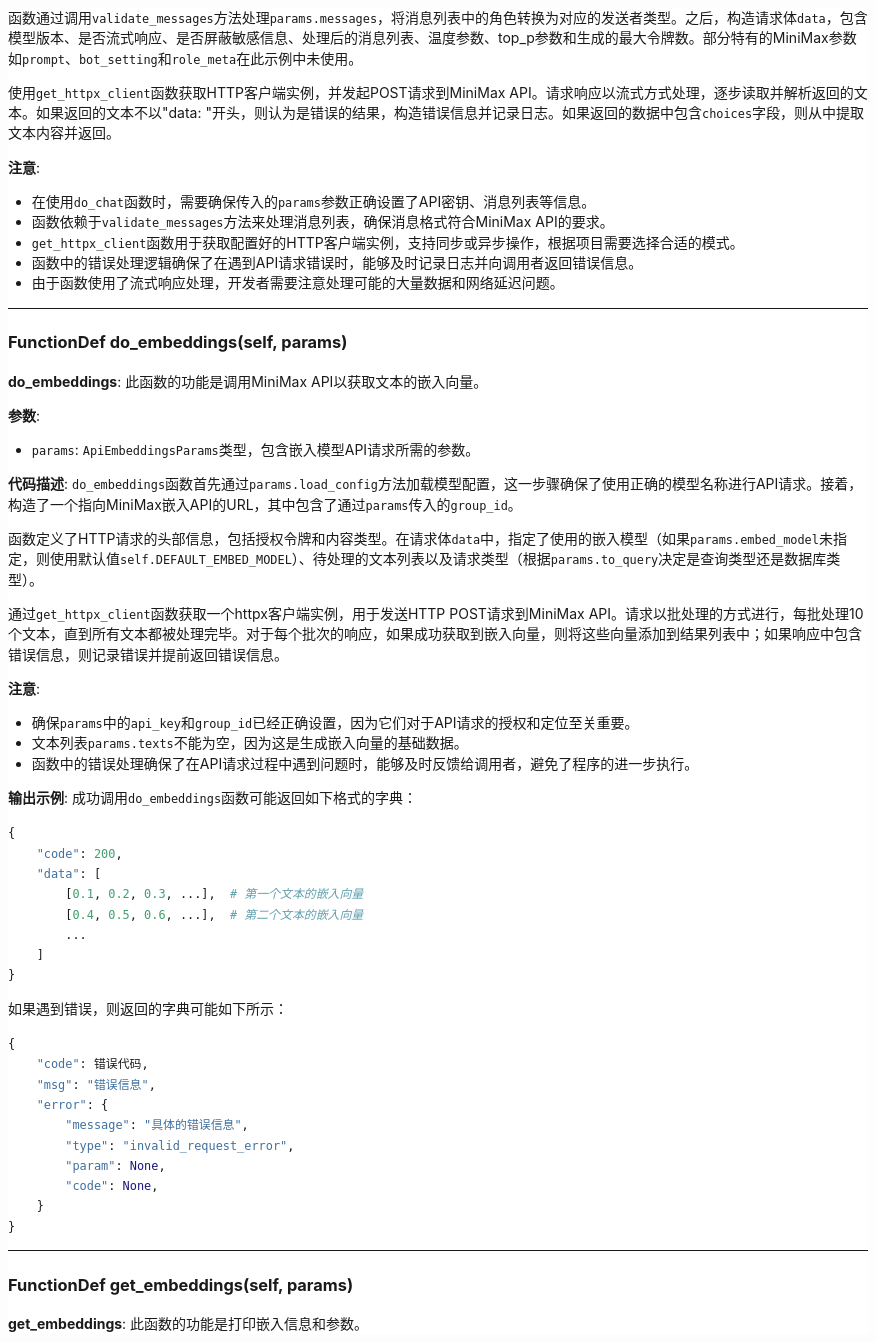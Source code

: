 函数通过调用`validate_messages`方法处理`params.messages`，将消息列表中的角色转换为对应的发送者类型。之后，构造请求体`data`，包含模型版本、是否流式响应、是否屏蔽敏感信息、处理后的消息列表、温度参数、top_p参数和生成的最大令牌数。部分特有的MiniMax参数如`prompt`、`bot_setting`和`role_meta`在此示例中未使用。

使用`get_httpx_client`函数获取HTTP客户端实例，并发起POST请求到MiniMax API。请求响应以流式方式处理，逐步读取并解析返回的文本。如果返回的文本不以"data: "开头，则认为是错误的结果，构造错误信息并记录日志。如果返回的数据中包含`choices`字段，则从中提取文本内容并返回。

**注意**:
- 在使用`do_chat`函数时，需要确保传入的`params`参数正确设置了API密钥、消息列表等信息。
- 函数依赖于`validate_messages`方法来处理消息列表，确保消息格式符合MiniMax API的要求。
- `get_httpx_client`函数用于获取配置好的HTTP客户端实例，支持同步或异步操作，根据项目需要选择合适的模式。
- 函数中的错误处理逻辑确保了在遇到API请求错误时，能够及时记录日志并向调用者返回错误信息。
- 由于函数使用了流式响应处理，开发者需要注意处理可能的大量数据和网络延迟问题。
***
### FunctionDef do_embeddings(self, params)
**do_embeddings**: 此函数的功能是调用MiniMax API以获取文本的嵌入向量。

**参数**:
- `params`: `ApiEmbeddingsParams`类型，包含嵌入模型API请求所需的参数。

**代码描述**:
`do_embeddings`函数首先通过`params.load_config`方法加载模型配置，这一步骤确保了使用正确的模型名称进行API请求。接着，构造了一个指向MiniMax嵌入API的URL，其中包含了通过`params`传入的`group_id`。

函数定义了HTTP请求的头部信息，包括授权令牌和内容类型。在请求体`data`中，指定了使用的嵌入模型（如果`params.embed_model`未指定，则使用默认值`self.DEFAULT_EMBED_MODEL`）、待处理的文本列表以及请求类型（根据`params.to_query`决定是查询类型还是数据库类型）。

通过`get_httpx_client`函数获取一个httpx客户端实例，用于发送HTTP POST请求到MiniMax API。请求以批处理的方式进行，每批处理10个文本，直到所有文本都被处理完毕。对于每个批次的响应，如果成功获取到嵌入向量，则将这些向量添加到结果列表中；如果响应中包含错误信息，则记录错误并提前返回错误信息。

**注意**:
- 确保`params`中的`api_key`和`group_id`已经正确设置，因为它们对于API请求的授权和定位至关重要。
- 文本列表`params.texts`不能为空，因为这是生成嵌入向量的基础数据。
- 函数中的错误处理确保了在API请求过程中遇到问题时，能够及时反馈给调用者，避免了程序的进一步执行。

**输出示例**:
成功调用`do_embeddings`函数可能返回如下格式的字典：
```python
{
    "code": 200,
    "data": [
        [0.1, 0.2, 0.3, ...],  # 第一个文本的嵌入向量
        [0.4, 0.5, 0.6, ...],  # 第二个文本的嵌入向量
        ...
    ]
}
```
如果遇到错误，则返回的字典可能如下所示：
```python
{
    "code": 错误代码,
    "msg": "错误信息",
    "error": {
        "message": "具体的错误信息",
        "type": "invalid_request_error",
        "param": None,
        "code": None,
    }
}
```
***
### FunctionDef get_embeddings(self, params)
**get_embeddings**: 此函数的功能是打印嵌入信息和参数。
